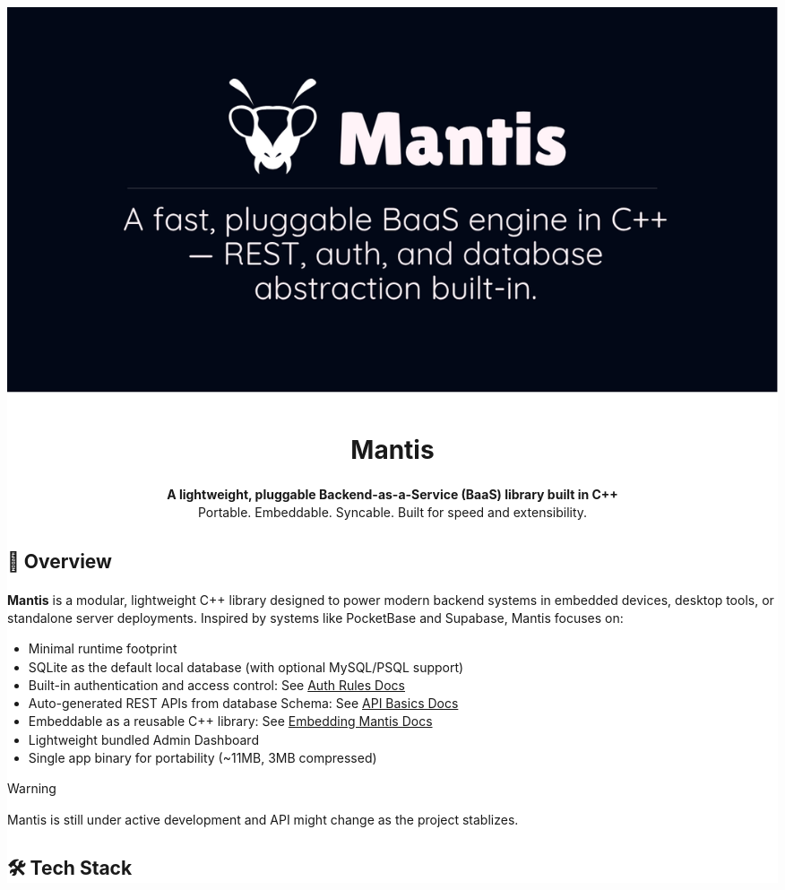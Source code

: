 <p align="center">
  <img src="assets/mantis-cover.png" alt="Mantis Cover" width="100%" />
</p>

<h1 align="center">Mantis</h1>

<p align="center">
  <strong>A lightweight, pluggable Backend-as-a-Service (BaaS) library built in C++</strong><br />
  Portable. Embeddable. Syncable. Built for speed and extensibility.
</p>



## 🔧 Overview

**Mantis** is a modular, lightweight C++ library designed to power modern backend systems in embedded devices, desktop tools, or standalone server deployments. Inspired by systems like PocketBase and Supabase, Mantis focuses on:

- Minimal runtime footprint
- SQLite as the default local database (with optional MySQL/PSQL support)
- Built-in authentication and access control: See [Auth Rules Docs](doc/03.rules.md)
- Auto-generated REST APIs from database Schema: See [API Basics Docs](doc/02.api.md)
- Embeddable as a reusable C++ library: See [Embedding Mantis Docs](doc/05.embedding.md)
- Lightweight bundled Admin Dashboard
- Single app binary for portability (~11MB, 3MB compressed)

> [!WARNING]  
> Mantis is still under active development and API might change as the project stablizes.

## 🛠️ Tech Stack
